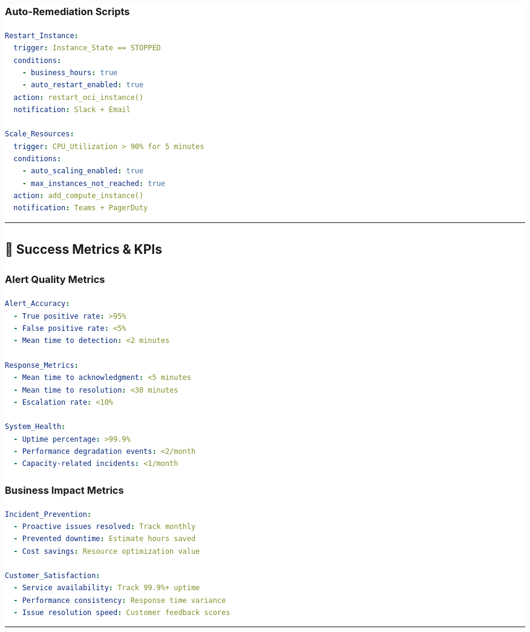 ### **Auto-Remediation Scripts**
```yaml
Restart_Instance:
  trigger: Instance_State == STOPPED
  conditions:
    - business_hours: true
    - auto_restart_enabled: true
  action: restart_oci_instance()
  notification: Slack + Email

Scale_Resources:
  trigger: CPU_Utilization > 90% for 5 minutes
  conditions:
    - auto_scaling_enabled: true
    - max_instances_not_reached: true
  action: add_compute_instance()
  notification: Teams + PagerDuty
```

---

## 🎯 Success Metrics & KPIs

### **Alert Quality Metrics**
```yaml
Alert_Accuracy:
  - True positive rate: >95%
  - False positive rate: <5%
  - Mean time to detection: <2 minutes

Response_Metrics:
  - Mean time to acknowledgment: <5 minutes
  - Mean time to resolution: <30 minutes
  - Escalation rate: <10%

System_Health:
  - Uptime percentage: >99.9%
  - Performance degradation events: <2/month
  - Capacity-related incidents: <1/month
```

### **Business Impact Metrics**
```yaml
Incident_Prevention:
  - Proactive issues resolved: Track monthly
  - Prevented downtime: Estimate hours saved
  - Cost savings: Resource optimization value

Customer_Satisfaction:
  - Service availability: Track 99.9%+ uptime
  - Performance consistency: Response time variance
  - Issue resolution speed: Customer feedback scores
```

---